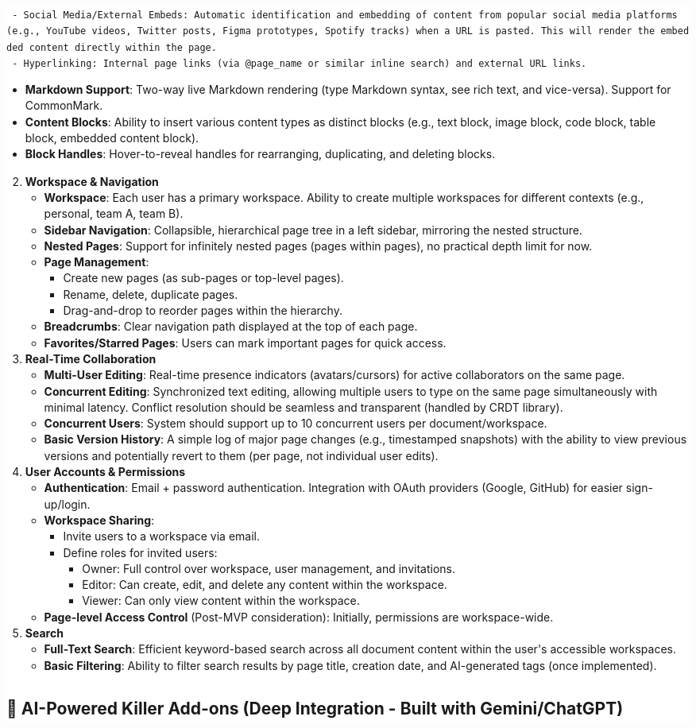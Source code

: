      - Social Media/External Embeds: Automatic identification and embedding of content from popular social media platforms (e.g., YouTube videos, Twitter posts, Figma prototypes, Spotify tracks) when a URL is pasted. This will render the embedded content directly within the page.
     - Hyperlinking: Internal page links (via @page_name or similar inline search) and external URL links.
   - **Markdown Support**: Two-way live Markdown rendering (type Markdown syntax, see rich text, and vice-versa). Support for CommonMark.
   - **Content Blocks**: Ability to insert various content types as distinct blocks (e.g., text block, image block, code block, table block, embedded content block).
   - **Block Handles**: Hover-to-reveal handles for rearranging, duplicating, and deleting blocks.
2. **Workspace & Navigation**
   - **Workspace**: Each user has a primary workspace. Ability to create multiple workspaces for different contexts (e.g., personal, team A, team B).
   - **Sidebar Navigation**: Collapsible, hierarchical page tree in a left sidebar, mirroring the nested structure.
   - **Nested Pages**: Support for infinitely nested pages (pages within pages), no practical depth limit for now.
   - **Page Management**:
     - Create new pages (as sub-pages or top-level pages).
     - Rename, delete, duplicate pages.
     - Drag-and-drop to reorder pages within the hierarchy.
   - **Breadcrumbs**: Clear navigation path displayed at the top of each page.
   - **Favorites/Starred Pages**: Users can mark important pages for quick access.
3. **Real-Time Collaboration**
   - **Multi-User Editing**: Real-time presence indicators (avatars/cursors) for active collaborators on the same page.
   - **Concurrent Editing**: Synchronized text editing, allowing multiple users to type on the same page simultaneously with minimal latency. Conflict resolution should be seamless and transparent (handled by CRDT library).
   - **Concurrent Users**: System should support up to 10 concurrent users per document/workspace.
   - **Basic Version History**: A simple log of major page changes (e.g., timestamped snapshots) with the ability to view previous versions and potentially revert to them (per page, not individual user edits).
4. **User Accounts & Permissions**
   - **Authentication**: Email + password authentication. Integration with OAuth providers (Google, GitHub) for easier sign-up/login.
   - **Workspace Sharing**:
     - Invite users to a workspace via email.
     - Define roles for invited users:
       - Owner: Full control over workspace, user management, and invitations.
       - Editor: Can create, edit, and delete any content within the workspace.
       - Viewer: Can only view content within the workspace.
   - **Page-level Access Control** (Post-MVP consideration): Initially, permissions are workspace-wide.
5. **Search**
   - **Full-Text Search**: Efficient keyword-based search across all document content within the user's accessible workspaces.
   - **Basic Filtering**: Ability to filter search results by page title, creation date, and AI-generated tags (once implemented).

## 🧪 AI-Powered Killer Add-ons (Deep Integration - Built with Gemini/ChatGPT)
